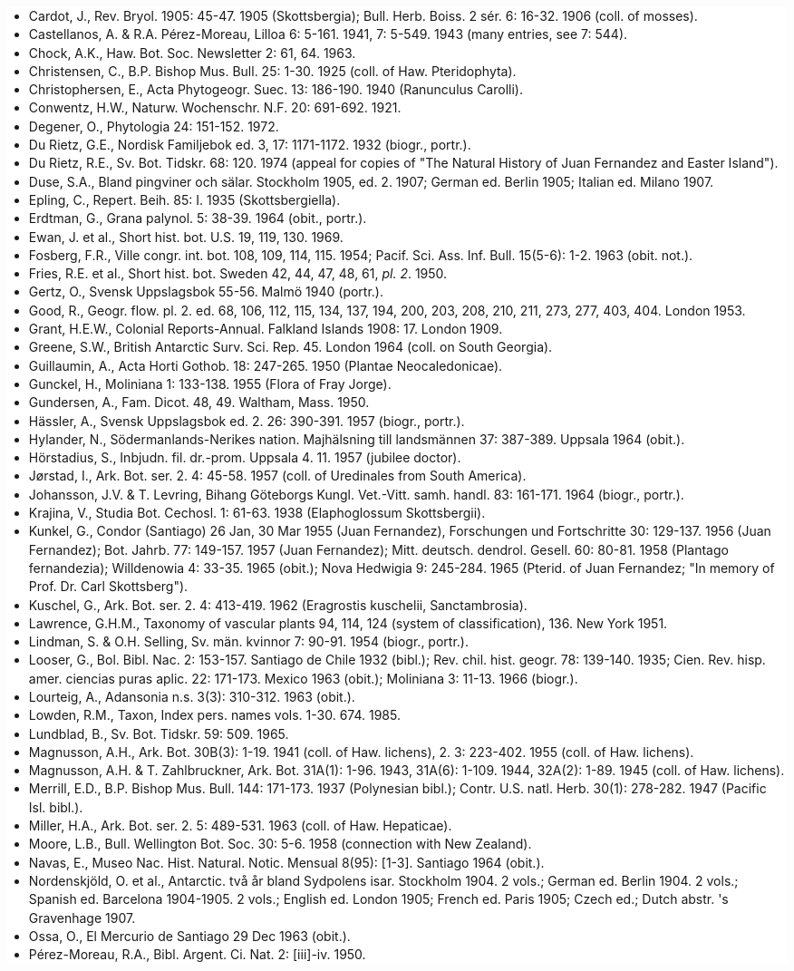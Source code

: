 - Cardot, J., Rev. Bryol. 1905: 45-47. 1905 (Skottsbergia); Bull. Herb. Boiss. 2 sér. 6: 16-32. 1906 (coll. of mosses).
- Castellanos, A. & R.A. Pérez-Moreau, Lilloa 6: 5-161. 1941, 7: 5-549. 1943 (many entries, see 7: 544).
- Chock, A.K., Haw. Bot. Soc. Newsletter 2: 61, 64. 1963.
- Christensen, C., B.P. Bishop Mus. Bull. 25: 1-30. 1925 (coll. of Haw. Pteridophyta).
- Christophersen, E., Acta Phytogeogr. Suec. 13: 186-190. 1940 (Ranunculus Carolli).
- Conwentz, H.W., Naturw. Wochenschr. N.F. 20: 691-692. 1921.
- Degener, O., Phytologia 24: 151-152. 1972.
- Du Rietz, G.E., Nordisk Familjebok ed. 3, 17: 1171-1172. 1932 (biogr., portr.).
- Du Rietz, R.E., Sv. Bot. Tidskr. 68: 120. 1974 (appeal for copies of "The Natural History of Juan Fernandez and Easter Island").
- Duse, S.A., Bland pingviner och sälar. Stockholm 1905, ed. 2. 1907; German ed. Berlin 1905; Italian ed. Milano 1907.
- Epling, C., Repert. Beih. 85: I. 1935 (Skottsbergiella).
- Erdtman, G., Grana palynol. 5: 38-39. 1964 (obit., portr.).
- Ewan, J. et al., Short hist. bot. U.S. 19, 119, 130. 1969.
- Fosberg, F.R., Ville congr. int. bot. 108, 109, 114, 115. 1954; Pacif. Sci. Ass. Inf. Bull. 15(5-6): 1-2. 1963 (obit. not.).
- Fries, R.E. et al., Short hist. bot. Sweden 42, 44, 47, 48, 61, *pl. 2*. 1950.
- Gertz, O., Svensk Uppslagsbok 55-56. Malmö 1940 (portr.).
- Good, R., Geogr. flow. pl. 2. ed. 68, 106, 112, 115, 134, 137, 194, 200, 203, 208, 210, 211, 273, 277, 403, 404. London 1953.
- Grant, H.E.W., Colonial Reports-Annual. Falkland Islands 1908: 17. London 1909.
- Greene, S.W., British Antarctic Surv. Sci. Rep. 45. London 1964 (coll. on South Georgia).
- Guillaumin, A., Acta Horti Gothob. 18: 247-265. 1950 (Plantae Neocaledonicae).
- Gunckel, H., Moliniana 1: 133-138. 1955 (Flora of Fray Jorge).
- Gundersen, A., Fam. Dicot. 48, 49. Waltham, Mass. 1950.
- Hässler, A., Svensk Uppslagsbok ed. 2. 26: 390-391. 1957 (biogr., portr.).
- Hylander, N., Södermanlands-Nerikes nation. Majhälsning till landsmännen 37: 387-389. Uppsala 1964 (obit.).
- Hörstadius, S., Inbjudn. fil. dr.-prom. Uppsala 4. 11. 1957 (jubilee doctor).
- Jørstad, I., Ark. Bot. ser. 2. 4: 45-58. 1957 (coll. of Uredinales from South America).
- Johansson, J.V. & T. Levring, Bihang Göteborgs Kungl. Vet.-Vitt. samh. handl. 83: 161-171. 1964 (biogr., portr.).
- Krajina, V., Studia Bot. Cechosl. 1: 61-63. 1938 (Elaphoglossum Skottsbergii).
- Kunkel, G., Condor (Santiago) 26 Jan, 30 Mar 1955 (Juan Fernandez), Forschungen und Fortschritte 30: 129-137. 1956 (Juan Fernandez); Bot. Jahrb. 77: 149-157. 1957 (Juan Fernandez); Mitt. deutsch. dendrol. Gesell. 60: 80-81. 1958 (Plantago fernandezia); Willdenowia 4: 33-35. 1965 (obit.); Nova Hedwigia 9: 245-284. 1965 (Pterid. of Juan Fernandez; "In memory of Prof. Dr. Carl Skottsberg").
- Kuschel, G., Ark. Bot. ser. 2. 4: 413-419. 1962 (Eragrostis kuschelii, Sanctambrosia).
- Lawrence, G.H.M., Taxonomy of vascular plants 94, 114, 124 (system of classification), 136. New York 1951.
- Lindman, S. & O.H. Selling, Sv. män. kvinnor 7: 90-91. 1954 (biogr., portr.).
- Looser, G., Bol. Bibl. Nac. 2: 153-157. Santiago de Chile 1932 (bibl.); Rev. chil. hist. geogr. 78: 139-140. 1935; Cien. Rev. hisp. amer. ciencias puras aplic. 22: 171-173. Mexico 1963 (obit.); Moliniana 3: 11-13. 1966 (biogr.).
- Lourteig, A., Adansonia n.s. 3(3): 310-312. 1963 (obit.).
- Lowden, R.M., Taxon, Index pers. names vols. 1-30. 674. 1985.
- Lundblad, B., Sv. Bot. Tidskr. 59: 509. 1965.
- Magnusson, A.H., Ark. Bot. 30B(3): 1-19. 1941 (coll. of Haw. lichens), 2. 3: 223-402. 1955 (coll. of Haw. lichens).
- Magnusson, A.H. & T. Zahlbruckner, Ark. Bot. 31A(1): 1-96. 1943, 31A(6): 1-109. 1944, 32A(2): 1-89. 1945 (coll. of Haw. lichens).
- Merrill, E.D., B.P. Bishop Mus. Bull. 144: 171-173. 1937 (Polynesian bibl.); Contr. U.S. natl. Herb. 30(1): 278-282. 1947 (Pacific Isl. bibl.).
- Miller, H.A., Ark. Bot. ser. 2. 5: 489-531. 1963 (coll. of Haw. Hepaticae).
- Moore, L.B., Bull. Wellington Bot. Soc. 30: 5-6. 1958 (connection with New Zealand).
- Navas, E., Museo Nac. Hist. Natural. Notic. Mensual 8(95): \[1-3\]. Santiago 1964 (obit.).
- Nordenskjöld, O. et al., Antarctic. två år bland Sydpolens isar. Stockholm 1904. 2 vols.; German ed. Berlin 1904. 2 vols.; Spanish ed. Barcelona 1904-1905. 2 vols.; English ed. London 1905; French ed. Paris 1905; Czech ed.; Dutch abstr. 's Gravenhage 1907.
- Ossa, O., El Mercurio de Santiago 29 Dec 1963 (obit.).
- Pérez-Moreau, R.A., Bibl. Argent. Ci. Nat. 2: \[iii\]-iv. 1950.